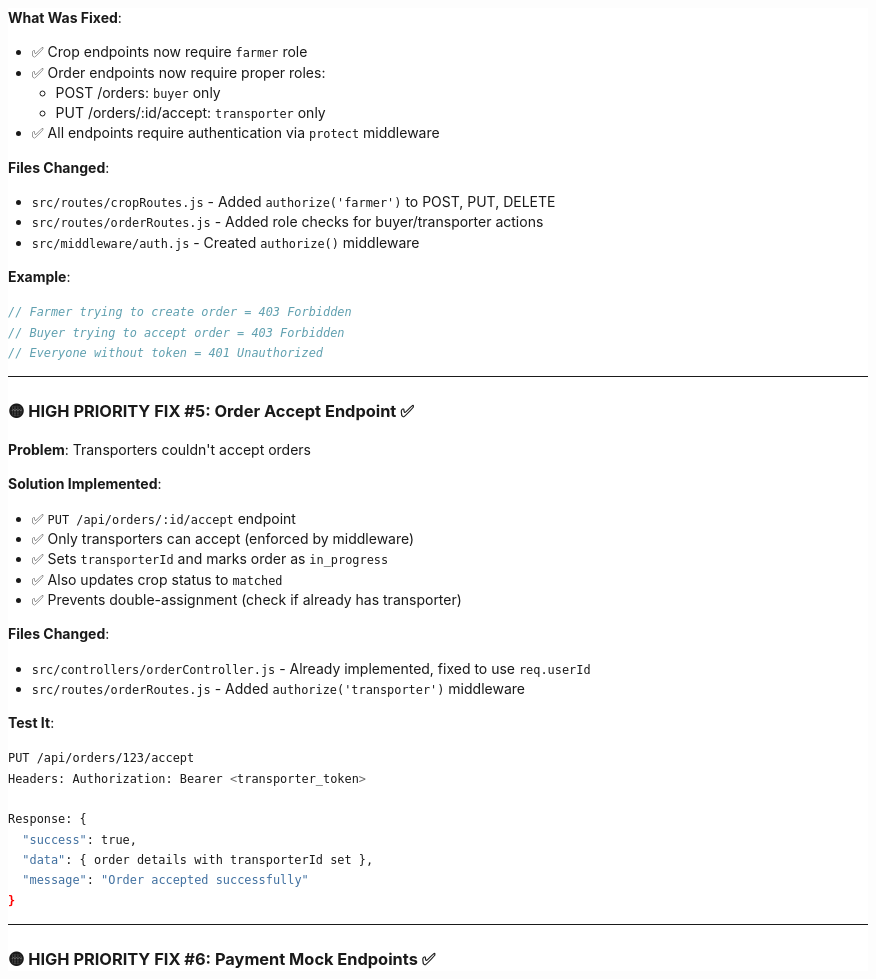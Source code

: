 **What Was Fixed**:

- ✅ Crop endpoints now require `farmer` role
- ✅ Order endpoints now require proper roles:
  - POST /orders: `buyer` only
  - PUT /orders/:id/accept: `transporter` only
- ✅ All endpoints require authentication via `protect` middleware

**Files Changed**:

- `src/routes/cropRoutes.js` - Added `authorize('farmer')` to POST, PUT, DELETE
- `src/routes/orderRoutes.js` - Added role checks for buyer/transporter actions
- `src/middleware/auth.js` - Created `authorize()` middleware

**Example**:

```javascript
// Farmer trying to create order = 403 Forbidden
// Buyer trying to accept order = 403 Forbidden
// Everyone without token = 401 Unauthorized
```

---

### 🟡 HIGH PRIORITY FIX #5: Order Accept Endpoint ✅

**Problem**: Transporters couldn't accept orders

**Solution Implemented**:

- ✅ `PUT /api/orders/:id/accept` endpoint
- ✅ Only transporters can accept (enforced by middleware)
- ✅ Sets `transporterId` and marks order as `in_progress`
- ✅ Also updates crop status to `matched`
- ✅ Prevents double-assignment (check if already has transporter)

**Files Changed**:

- `src/controllers/orderController.js` - Already implemented, fixed to use `req.userId`
- `src/routes/orderRoutes.js` - Added `authorize('transporter')` middleware

**Test It**:

```bash
PUT /api/orders/123/accept
Headers: Authorization: Bearer <transporter_token>

Response: {
  "success": true,
  "data": { order details with transporterId set },
  "message": "Order accepted successfully"
}
```

---

### 🟡 HIGH PRIORITY FIX #6: Payment Mock Endpoints ✅
